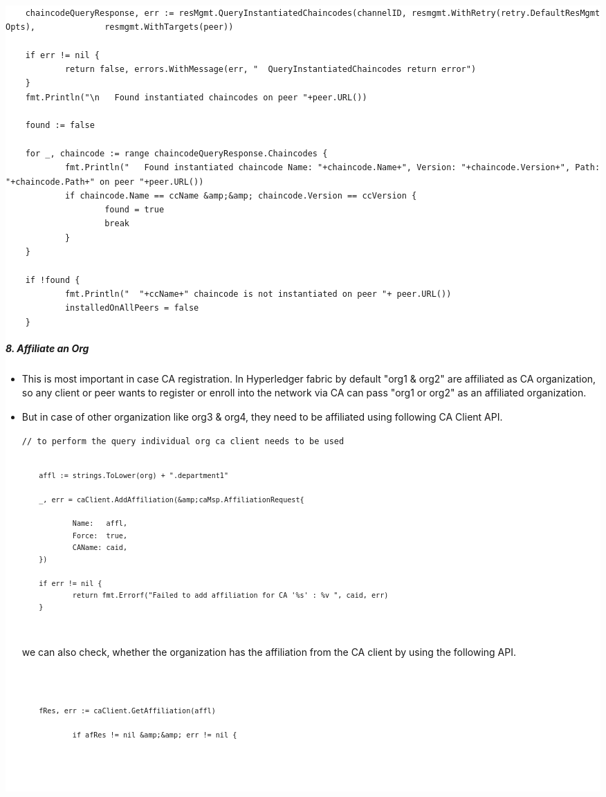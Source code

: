         chaincodeQueryResponse, err := resMgmt.QueryInstantiatedChaincodes(channelID, resmgmt.WithRetry(retry.DefaultResMgmtOpts),              resmgmt.WithTargets(peer))

        if err != nil {
                return false, errors.WithMessage(err, "  QueryInstantiatedChaincodes return error")
        }
        fmt.Println("\n   Found instantiated chaincodes on peer "+peer.URL())

        found := false

        for _, chaincode := range chaincodeQueryResponse.Chaincodes {
                fmt.Println("   Found instantiated chaincode Name: "+chaincode.Name+", Version: "+chaincode.Version+", Path: "+chaincode.Path+" on peer "+peer.URL())
                if chaincode.Name == ccName &amp;&amp; chaincode.Version == ccVersion {
                        found = true
                        break
                }
        }

        if !found {
                fmt.Println("  "+ccName+" chaincode is not instantiated on peer "+ peer.URL())
                installedOnAllPeers = false
        } 
</code></pre>
<h5>8. Affiliate an Org</h5>
<ul>
<li>
<p>This is most important in case CA registration. In Hyperledger fabric by default "org1 &amp; org2" are affiliated as CA organization, so any client or peer wants to register or enroll into the network via CA can pass "org1 or org2" as an affiliated organization.</p>
</li>
<li>
<p>But in case of other organization like org3 &amp; org4, they need to be affiliated using following CA Client API.</p>
<pre><code>// to perform the query individual org ca client needs to be used  

        affl := strings.ToLower(org) + ".department1"

        _, err = caClient.AddAffiliation(&amp;caMsp.AffiliationRequest{

                Name:   affl,
                Force:  true,
                CAName: caid,
        })

        if err != nil {
                return fmt.Errorf("Failed to add affiliation for CA '%s' : %v ", caid, err)
        }
</code></pre>
<p>we can also check, whether the organization has the affiliation from the CA client by using the following API.</p>
<pre><code>

        fRes, err := caClient.GetAffiliation(affl)

                if afRes != nil &amp;&amp; err != nil {
